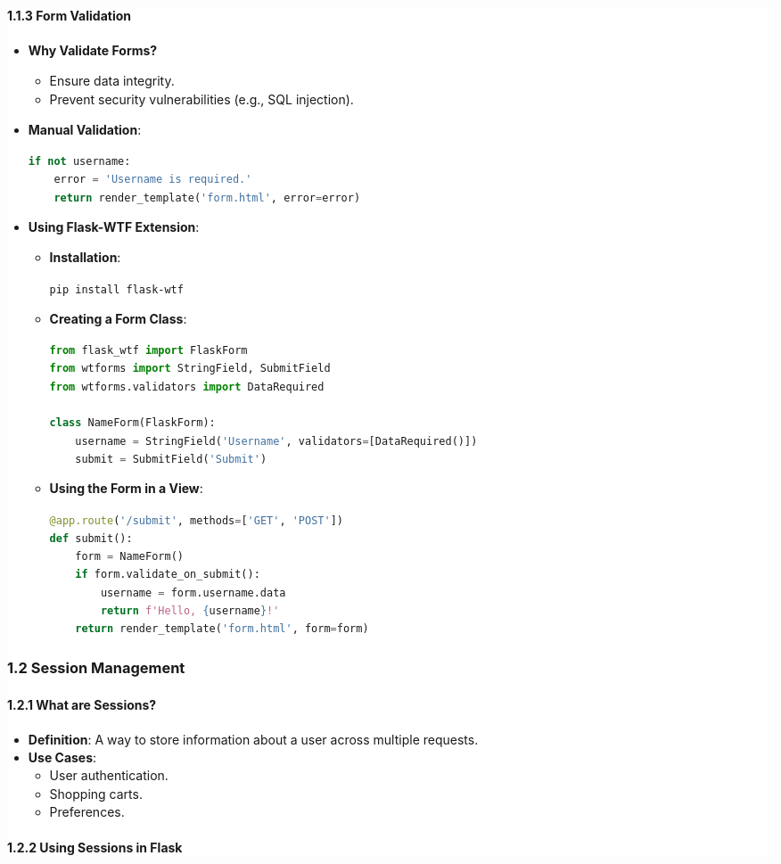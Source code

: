 #### 1.1.3 Form Validation

- **Why Validate Forms?**
  - Ensure data integrity.
  - Prevent security vulnerabilities (e.g., SQL injection).
- **Manual Validation**:

  ```python
  if not username:
      error = 'Username is required.'
      return render_template('form.html', error=error)
  ```

- **Using Flask-WTF Extension**:

  - **Installation**:

    ```bash
    pip install flask-wtf
    ```

  - **Creating a Form Class**:

    ```python
    from flask_wtf import FlaskForm
    from wtforms import StringField, SubmitField
    from wtforms.validators import DataRequired

    class NameForm(FlaskForm):
        username = StringField('Username', validators=[DataRequired()])
        submit = SubmitField('Submit')
    ```

  - **Using the Form in a View**:

    ```python
    @app.route('/submit', methods=['GET', 'POST'])
    def submit():
        form = NameForm()
        if form.validate_on_submit():
            username = form.username.data
            return f'Hello, {username}!'
        return render_template('form.html', form=form)
    ```

### 1.2 Session Management

#### 1.2.1 What are Sessions?

- **Definition**: A way to store information about a user across multiple requests.
- **Use Cases**:
  - User authentication.
  - Shopping carts.
  - Preferences.

#### 1.2.2 Using Sessions in Flask
